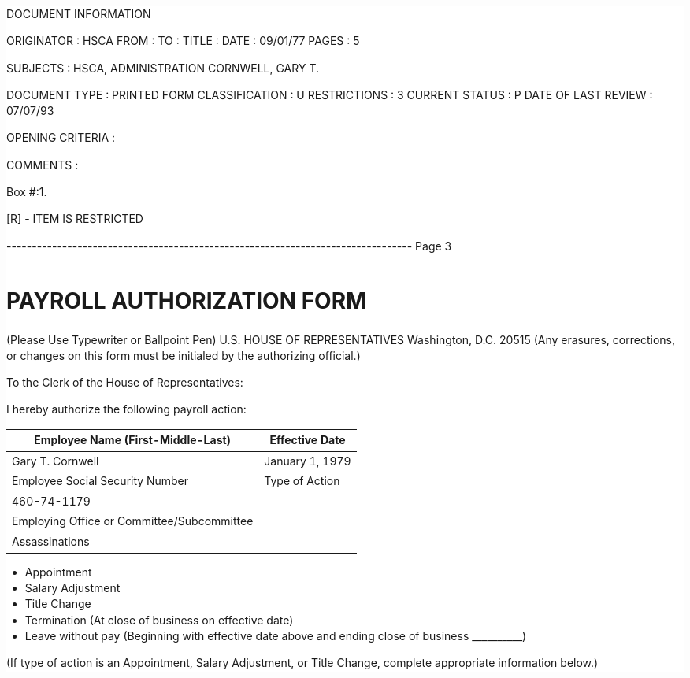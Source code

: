 DOCUMENT INFORMATION

ORIGINATOR : HSCA
FROM :
TO :
TITLE :
DATE : 09/01/77
PAGES : 5

SUBJECTS :
HSCA, ADMINISTRATION
CORNWELL, GARY T.

DOCUMENT TYPE : PRINTED FORM
CLASSIFICATION : U
RESTRICTIONS : 3
CURRENT STATUS : P
DATE OF LAST REVIEW : 07/07/93

OPENING CRITERIA :

COMMENTS :

Box #:1.

[R] - ITEM IS RESTRICTED


-------------------------------------------------------------------------------- Page 3

# PAYROLL AUTHORIZATION FORM
(Please Use Typewriter or Ballpoint Pen) U.S. HOUSE OF REPRESENTATIVES Washington, D.C. 20515 (Any erasures, corrections, or changes on this form must be initialed by the authorizing official.)

To the Clerk of the House of Representatives:

I hereby authorize the following payroll action:

| Employee Name (First-Middle-Last)          | Effective Date  |
| ------------------------------------------ | --------------- |
| Gary T. Cornwell                           | January 1, 1979 |
| Employee Social Security Number            | Type of Action  |
| 460-74-1179                                |                 |
| Employing Office or Committee/Subcommittee |                 |
| Assassinations                             |                 |

*   Appointment
*   Salary Adjustment
*   Title Change
*   Termination (At close of business on effective date)
*   Leave without pay (Beginning with effective date above and ending close of business __________)

(If type of action is an Appointment, Salary Adjustment, or Title Change, complete appropriate information below.)
